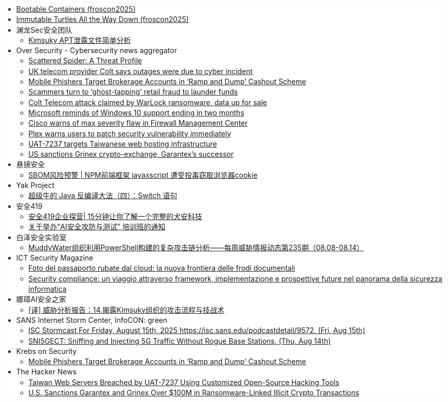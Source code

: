   - [Bootable Containers (froscon2025)](https://cdn.media.ccc.de/events/froscon/2025/h264-hd/froscon2025-3245-deu-Bootable_Containers_hd.mp4)
  - [Immutable Turtles All the Way Down (froscon2025)](https://cdn.media.ccc.de/events/froscon/2025/h264-hd/froscon2025-3330-eng-Immutable_Turtles_All_the_Way_Down_hd.mp4)
- 渊龙Sec安全团队
  - [Kimsuky APT泄露文件简单分析](https://mp.weixin.qq.com/s?__biz=Mzg4NTY0MDg1Mg==&mid=2247485702&idx=1&sn=12bfba855d9de29732c531196dcba911)
- Over Security - Cybersecurity news aggregator
  - [Scattered Spider: A Threat Profile](https://flashpoint.io/blog/scattered-spider-threat-profile/)
  - [UK telecom provider Colt says outages were due to cyber incident](https://therecord.media/uk-colt-outages-cyber-incident)
  - [Mobile Phishers Target Brokerage Accounts in ‘Ramp and Dump’ Cashout Scheme](https://krebsonsecurity.com/2025/08/mobile-phishers-target-brokerage-accounts-in-ramp-and-dump-cashout-scheme/)
  - [Scammers turn to ‘ghost-tapping’ retail fraud to launder funds](https://therecord.media/scammers-ghost-tapping-retail-fraud-launder-cash)
  - [Colt Telecom attack claimed by WarLock ransomware, data up for sale](https://www.bleepingcomputer.com/news/security/colt-telecom-attack-claimed-by-warlock-ransomware-data-up-for-sale/)
  - [Microsoft reminds of Windows 10 support ending in two months](https://www.bleepingcomputer.com/news/microsoft/microsoft-reminds-users-of-windows-10-retirement-in-october/)
  - [Cisco warns of max severity flaw in Firewall Management Center](https://www.bleepingcomputer.com/news/security/cisco-warns-of-max-severity-flaw-in-firewall-management-center/)
  - [Plex warns users to patch security vulnerability immediately](https://www.bleepingcomputer.com/news/security/plex-warns-users-to-patch-security-vulnerability-immediately/)
  - [UAT-7237 targets Taiwanese web hosting infrastructure](https://blog.talosintelligence.com/uat-7237-targets-web-hosting-infra/)
  - [US sanctions Grinex crypto-exchange, Garantex’s successor](https://www.bleepingcomputer.com/news/security/us-sanctions-grinex-crypto-exchange-garantexs-successor/)
- 悬镜安全
  - [SBOM风险预警 | NPM前端框架 javaxscript 遭受投毒窃取浏览器cookie](https://mp.weixin.qq.com/s?__biz=MzA3NzE2ODk1Mg==&mid=2647796849&idx=1&sn=3548fd2ddb38a557cfa0a0e54ab29b41)
- Yak Project
  - [超级牛的 Java 反编译大法（四）：Switch 语句](https://mp.weixin.qq.com/s?__biz=Mzk0MTM4NzIxMQ==&mid=2247528532&idx=1&sn=27656f6423be2c5c790e7bd83942075b)
- 安全419
  - [安全419企业探营| 15分钟让你了解一个完整的犬安科技](https://mp.weixin.qq.com/s?__biz=MzUyMDQ4OTkyMg==&mid=2247549848&idx=1&sn=0c7a75692dd054d0f499bb189fbab4d8)
  - [关于举办“AI安全攻防与测试” 培训班的通知](https://mp.weixin.qq.com/s?__biz=MzUyMDQ4OTkyMg==&mid=2247549848&idx=2&sn=68c140db5c9281934a024bab3dca6c6c)
- 白泽安全实验室
  - [MuddyWater组织利用PowerShell构建的复杂攻击链分析——每周威胁情报动态第235期（08.08-08.14）](https://mp.weixin.qq.com/s?__biz=MzI0MTE4ODY3Nw==&mid=2247492730&idx=1&sn=2eb16732f636fa02d92c44c052241692)
- ICT Security Magazine
  - [Foto del passaporto rubate dal cloud: la nuova frontiera delle frodi documentali](https://www.ictsecuritymagazine.com/notizie/cloud-frodi/)
  - [Security compliance: un viaggio attraverso framework, implementazione e prospettive future nel panorama della sicurezza informatica](https://www.ictsecuritymagazine.com/articoli/security-compliance/)
- 娜璋AI安全之家
  - [[译] 威胁分析报告：14.揭露Kimsuky组织的攻击流程与技战术](https://mp.weixin.qq.com/s?__biz=Mzg5MTM5ODU2Mg==&mid=2247501974&idx=1&sn=50ff5f32054d11094ff74bdf0db42297)
- SANS Internet Storm Center, InfoCON: green
  - [ISC Stormcast For Friday, August 15th, 2025 https://isc.sans.edu/podcastdetail/9572, (Fri, Aug 15th)](https://isc.sans.edu/diary/rss/32204)
  - [SNI5GECT: Sniffing and Injecting 5G Traffic Without Rogue Base Stations, (Thu, Aug 14th)](https://isc.sans.edu/diary/rss/32202)
- Krebs on Security
  - [Mobile Phishers Target Brokerage Accounts in ‘Ramp and Dump’ Cashout Scheme](https://krebsonsecurity.com/2025/08/mobile-phishers-target-brokerage-accounts-in-ramp-and-dump-cashout-scheme/)
- The Hacker News
  - [Taiwan Web Servers Breached by UAT-7237 Using Customized Open-Source Hacking Tools](https://thehackernews.com/2025/08/taiwan-web-servers-breached-by-uat-7237.html)
  - [U.S. Sanctions Garantex and Grinex Over $100M in Ransomware-Linked Illicit Crypto Transactions](https://thehackernews.com/2025/08/us-sanctions-garantex-and-grinex-over.html)